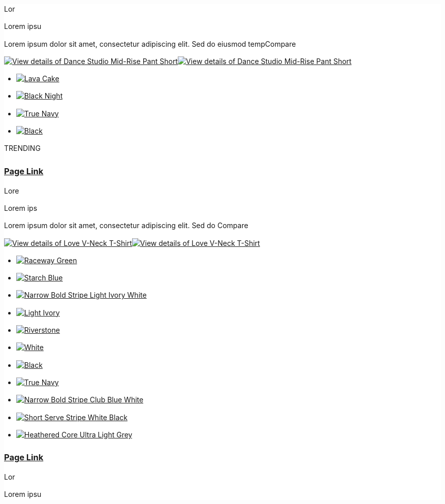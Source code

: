Lor

Lorem ipsu

Lorem ipsum dolor sit amet, consectetur adipiscing elit. Sed do eiusmod tempCompare

[![View details of Dance Studio Mid-Rise Pant Short](https://picsum.photos/300/200)![View details of Dance Studio Mid-Rise Pant Short](https://picsum.photos/300/200)](/placeholder-page)

*   [![Lava Cake](https://picsum.photos/300/200 "Lava Cake")](/placeholder-page)

*   [![Black Night](https://picsum.photos/300/200 "Black Night")](/placeholder-page)

*   [![True Navy](https://picsum.photos/300/200 "True Navy")](/placeholder-page)

*   [![Black](https://picsum.photos/300/200 "Black")](/placeholder-page)

TRENDING

### [Page Link](/placeholder-page)

Lore

Lorem ips

Lorem ipsum dolor sit amet, consectetur adipiscing elit. Sed do Compare

[![View details of Love V-Neck T-Shirt](https://picsum.photos/300/200)![View details of Love V-Neck T-Shirt](https://picsum.photos/300/200)](/placeholder-page)

*   [![Raceway Green](https://picsum.photos/300/200 "Raceway Green")](/placeholder-page)

*   [![Starch Blue](https://picsum.photos/300/200 "Starch Blue")](/placeholder-page)

*   [![Narrow Bold Stripe Light Ivory White](https://picsum.photos/300/200 "Narrow Bold Stripe Light Ivory White")](/placeholder-page)

*   [![Light Ivory](https://picsum.photos/300/200 "Light Ivory")](/placeholder-page)

*   [![Riverstone](https://picsum.photos/300/200 "Riverstone")](/placeholder-page)

*   [![White](https://picsum.photos/300/200 "White")](/placeholder-page)

*   [![Black](https://picsum.photos/300/200 "Black")](/placeholder-page)

*   [![True Navy](https://picsum.photos/300/200 "True Navy")](/placeholder-page)

*   [![Narrow Bold Stripe Club Blue White](https://picsum.photos/300/200 "Narrow Bold Stripe Club Blue White")](/placeholder-page)

*   [![Short Serve Stripe White Black](https://picsum.photos/300/200 "Short Serve Stripe White Black")](/placeholder-page)

*   [![Heathered Core Ultra Light Grey](https://picsum.photos/300/200 "Heathered Core Ultra Light Grey")](/placeholder-page)

### [Page Link](/placeholder-page)

Lor

Lorem ipsu
